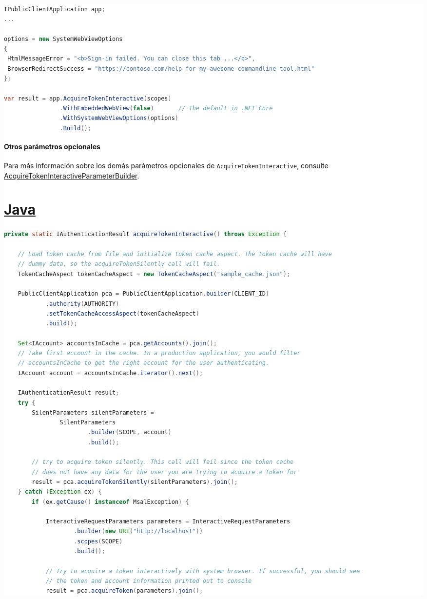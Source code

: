 ```csharp
IPublicClientApplication app;
...

options = new SystemWebViewOptions
{
 HtmlMessageError = "<b>Sign-in failed. You can close this tab ...</b>",
 BrowserRedirectSuccess = "https://contoso.com/help-for-my-awesome-commandline-tool.html"
};

var result = app.AcquireTokenInteractive(scopes)
                .WithEmbeddedWebView(false)       // The default in .NET Core
                .WithSystemWebViewOptions(options)
                .Build();
```

#### <a name="other-optional-parameters"></a>Otros parámetros opcionales

Para más información sobre los demás parámetros opcionales de `AcquireTokenInteractive`, consulte [AcquireTokenInteractiveParameterBuilder](/dotnet/api/microsoft.identity.client.acquiretokeninteractiveparameterbuilder#methods).

# <a name="java"></a>[Java](#tab/java)

```java
private static IAuthenticationResult acquireTokenInteractive() throws Exception {

    // Load token cache from file and initialize token cache aspect. The token cache will have
    // dummy data, so the acquireTokenSilently call will fail.
    TokenCacheAspect tokenCacheAspect = new TokenCacheAspect("sample_cache.json");

    PublicClientApplication pca = PublicClientApplication.builder(CLIENT_ID)
            .authority(AUTHORITY)
            .setTokenCacheAccessAspect(tokenCacheAspect)
            .build();

    Set<IAccount> accountsInCache = pca.getAccounts().join();
    // Take first account in the cache. In a production application, you would filter
    // accountsInCache to get the right account for the user authenticating.
    IAccount account = accountsInCache.iterator().next();

    IAuthenticationResult result;
    try {
        SilentParameters silentParameters =
                SilentParameters
                        .builder(SCOPE, account)
                        .build();

        // try to acquire token silently. This call will fail since the token cache
        // does not have any data for the user you are trying to acquire a token for
        result = pca.acquireTokenSilently(silentParameters).join();
    } catch (Exception ex) {
        if (ex.getCause() instanceof MsalException) {

            InteractiveRequestParameters parameters = InteractiveRequestParameters
                    .builder(new URI("http://localhost"))
                    .scopes(SCOPE)
                    .build();

            // Try to acquire a token interactively with system browser. If successful, you should see
            // the token and account information printed out to console
            result = pca.acquireToken(parameters).join();
```